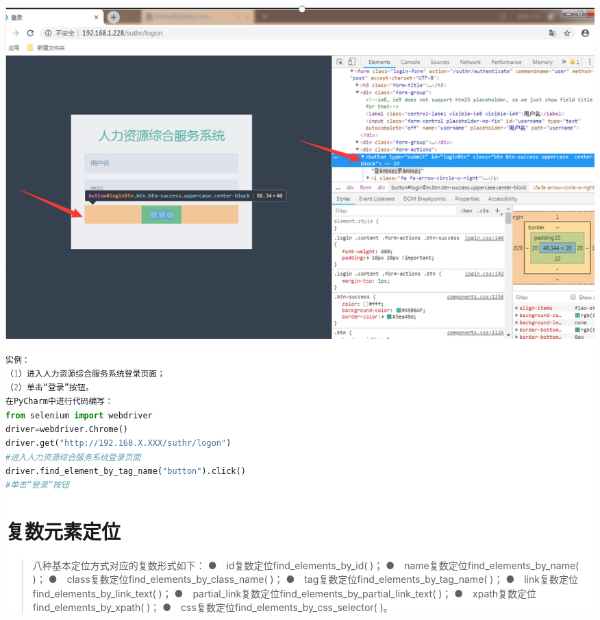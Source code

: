 ![image-20221026100331104](https://raw.githubusercontent.com/azwwz/halo-synology-picture1/master/%E8%BD%AF%E4%BB%B6%E6%B5%8B%E8%AF%95/%E8%87%AA%E5%8A%A8%E5%8C%96%E6%B5%8B%E8%AF%95/%E8%87%AA%E5%8A%A8%E5%8C%96%E6%B5%8B%E8%AF%95/image-20221026100331104.png)

```python
实例：
（1）进入人力资源综合服务系统登录页面；
（2）单击“登录”按钮。
在PyCharm中进行代码编写：
from selenium import webdriver
driver=webdriver.Chrome()
driver.get("http://192.168.X.XXX/suthr/logon")
#进入人力资源综合服务系统登录页面
driver.find_element_by_tag_name("button").click()
#单击“登录”按钮

```

# 复数元素定位

> 八种基本定位方式对应的复数形式如下：
> ●　id复数定位find_elements_by_id( )；
> ●　name复数定位find_elements_by_name( )；
> ●　class复数定位find_elements_by_class_name( )；
> ●　tag复数定位find_elements_by_tag_name( )；
> ●　link复数定位find_elements_by_link_text( )；
> ●　partial_link复数定位find_elements_by_partial_link_text( )；
> ●　xpath复数定位find_elements_by_xpath( )；
> ●　css复数定位find_elements_by_css_selector( )。
